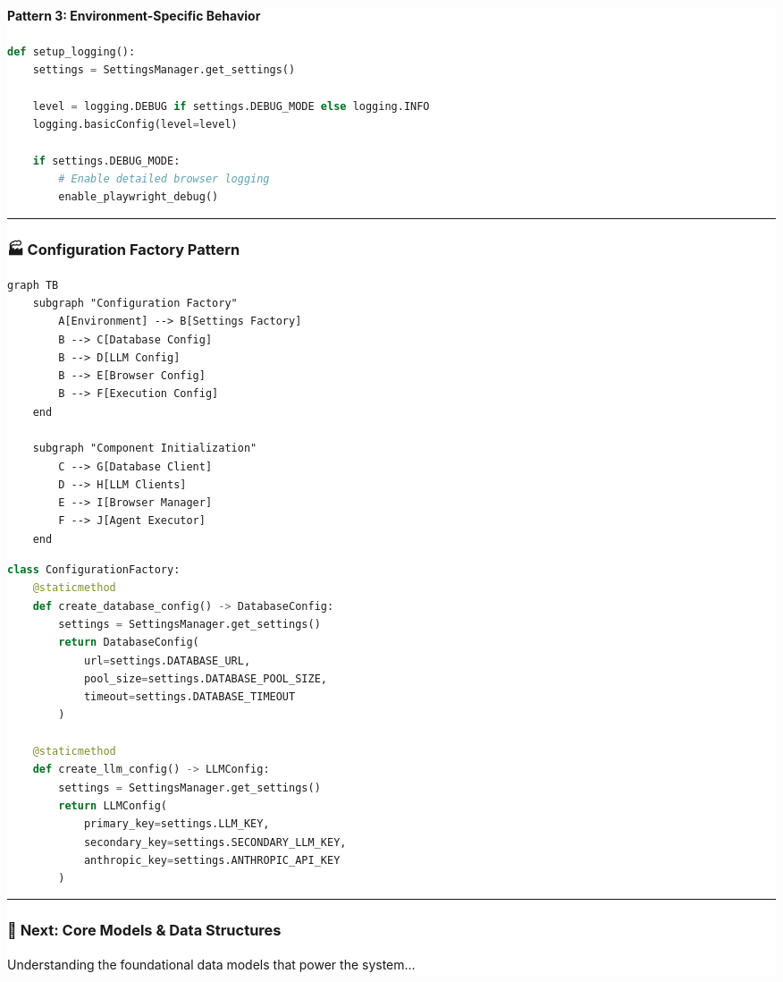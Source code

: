 #### **Pattern 3: Environment-Specific Behavior**
```python
def setup_logging():
    settings = SettingsManager.get_settings()
    
    level = logging.DEBUG if settings.DEBUG_MODE else logging.INFO
    logging.basicConfig(level=level)
    
    if settings.DEBUG_MODE:
        # Enable detailed browser logging
        enable_playwright_debug()
```

---

### 🏭 **Configuration Factory Pattern**

```mermaid
graph TB
    subgraph "Configuration Factory"
        A[Environment] --> B[Settings Factory]
        B --> C[Database Config]
        B --> D[LLM Config]
        B --> E[Browser Config]
        B --> F[Execution Config]
    end
    
    subgraph "Component Initialization"
        C --> G[Database Client]
        D --> H[LLM Clients]
        E --> I[Browser Manager]
        F --> J[Agent Executor]
    end
```

```python
class ConfigurationFactory:
    @staticmethod
    def create_database_config() -> DatabaseConfig:
        settings = SettingsManager.get_settings()
        return DatabaseConfig(
            url=settings.DATABASE_URL,
            pool_size=settings.DATABASE_POOL_SIZE,
            timeout=settings.DATABASE_TIMEOUT
        )
    
    @staticmethod
    def create_llm_config() -> LLMConfig:
        settings = SettingsManager.get_settings()
        return LLMConfig(
            primary_key=settings.LLM_KEY,
            secondary_key=settings.SECONDARY_LLM_KEY,
            anthropic_key=settings.ANTHROPIC_API_KEY
        )
```

---

### 🎯 **Next: Core Models & Data Structures**
Understanding the foundational data models that power the system...